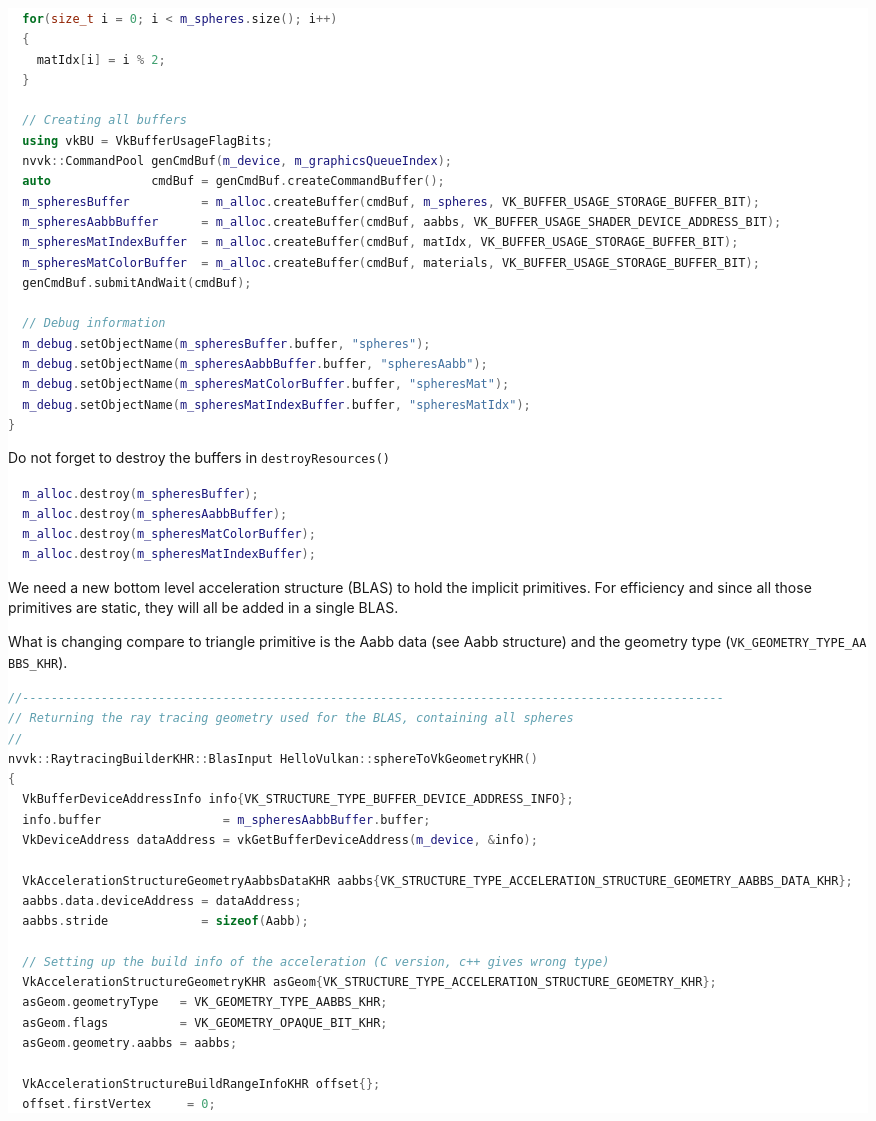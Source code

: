 ~~~~ C++
  for(size_t i = 0; i < m_spheres.size(); i++)
  {
    matIdx[i] = i % 2;
  }

  // Creating all buffers
  using vkBU = VkBufferUsageFlagBits;
  nvvk::CommandPool genCmdBuf(m_device, m_graphicsQueueIndex);
  auto              cmdBuf = genCmdBuf.createCommandBuffer();
  m_spheresBuffer          = m_alloc.createBuffer(cmdBuf, m_spheres, VK_BUFFER_USAGE_STORAGE_BUFFER_BIT);
  m_spheresAabbBuffer      = m_alloc.createBuffer(cmdBuf, aabbs, VK_BUFFER_USAGE_SHADER_DEVICE_ADDRESS_BIT);
  m_spheresMatIndexBuffer  = m_alloc.createBuffer(cmdBuf, matIdx, VK_BUFFER_USAGE_STORAGE_BUFFER_BIT);
  m_spheresMatColorBuffer  = m_alloc.createBuffer(cmdBuf, materials, VK_BUFFER_USAGE_STORAGE_BUFFER_BIT);
  genCmdBuf.submitAndWait(cmdBuf);

  // Debug information
  m_debug.setObjectName(m_spheresBuffer.buffer, "spheres");
  m_debug.setObjectName(m_spheresAabbBuffer.buffer, "spheresAabb");
  m_debug.setObjectName(m_spheresMatColorBuffer.buffer, "spheresMat");
  m_debug.setObjectName(m_spheresMatIndexBuffer.buffer, "spheresMatIdx");
}
~~~~

Do not forget to destroy the buffers in `destroyResources()`

~~~~ C++
  m_alloc.destroy(m_spheresBuffer);
  m_alloc.destroy(m_spheresAabbBuffer);
  m_alloc.destroy(m_spheresMatColorBuffer);
  m_alloc.destroy(m_spheresMatIndexBuffer);
~~~~

We need a new bottom level acceleration structure (BLAS) to hold the implicit primitives. For efficiency and since all those primitives are static, they will all be added in a single BLAS.

What is changing compare to triangle primitive is the Aabb data (see Aabb structure) and the geometry type (`VK_GEOMETRY_TYPE_AABBS_KHR`).

~~~~ C++
//--------------------------------------------------------------------------------------------------
// Returning the ray tracing geometry used for the BLAS, containing all spheres
//
nvvk::RaytracingBuilderKHR::BlasInput HelloVulkan::sphereToVkGeometryKHR()
{
  VkBufferDeviceAddressInfo info{VK_STRUCTURE_TYPE_BUFFER_DEVICE_ADDRESS_INFO};
  info.buffer                 = m_spheresAabbBuffer.buffer;
  VkDeviceAddress dataAddress = vkGetBufferDeviceAddress(m_device, &info);

  VkAccelerationStructureGeometryAabbsDataKHR aabbs{VK_STRUCTURE_TYPE_ACCELERATION_STRUCTURE_GEOMETRY_AABBS_DATA_KHR};
  aabbs.data.deviceAddress = dataAddress;
  aabbs.stride             = sizeof(Aabb);

  // Setting up the build info of the acceleration (C version, c++ gives wrong type)
  VkAccelerationStructureGeometryKHR asGeom{VK_STRUCTURE_TYPE_ACCELERATION_STRUCTURE_GEOMETRY_KHR};
  asGeom.geometryType   = VK_GEOMETRY_TYPE_AABBS_KHR;
  asGeom.flags          = VK_GEOMETRY_OPAQUE_BIT_KHR;
  asGeom.geometry.aabbs = aabbs;

  VkAccelerationStructureBuildRangeInfoKHR offset{};
  offset.firstVertex     = 0;
~~~~